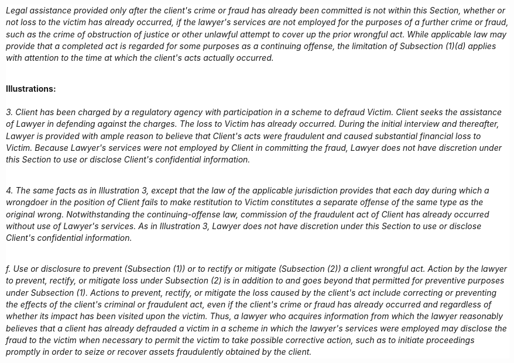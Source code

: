 ###### Legal assistance provided only after the client's crime or fraud has already been committed is not within this Section, whether or not loss to the victim has already occurred, if the lawyer's services are not employed for the purposes of a further crime or fraud, such as the crime of obstruction of justice or other unlawful attempt to cover up the prior wrongful act. While applicable law may provide that a completed act is regarded for some purposes as a continuing offense, the limitation of Subsection (1)(d) applies with attention to the time at which the client's acts actually occurred.

#### Illustrations:

###### 3. Client has been charged by a regulatory agency with participation in a scheme to defraud Victim. Client seeks the assistance of Lawyer in defending against the charges. The loss to Victim has already occurred. During the initial interview and thereafter, Lawyer is provided with ample reason to believe that Client's acts were fraudulent and caused substantial financial loss to Victim. Because Lawyer's services were not employed by Client in committing the fraud, Lawyer does not have discretion under this Section to use or disclose Client's confidential information. 

###### 4. The same facts as in Illustration 3, except that the law of the applicable jurisdiction provides that each day during which a wrongdoer in the position of Client fails to make restitution to Victim constitutes a separate offense of the same type as the original wrong. Notwithstanding the continuing-offense law, commission of the fraudulent act of Client has already occurred without use of Lawyer's services. As in Illustration 3, Lawyer does not have discretion under this Section to use or disclose Client's confidential information.

###### f. Use or disclosure to prevent (Subsection (1)) or to rectify or mitigate (Subsection (2)) a client wrongful act. Action by the lawyer to prevent, rectify, or mitigate loss under Subsection (2) is in addition to and goes beyond that permitted for preventive purposes under Subsection (1). Actions to prevent, rectify, or mitigate the loss caused by the client's act include correcting or preventing the effects of the client's criminal or fraudulent act, even if the client's crime or fraud has already occurred and regardless of whether its impact has been visited upon the victim. Thus, a lawyer who acquires information from which the lawyer reasonably believes that a client has already defrauded a victim in a scheme in which the lawyer's services were employed may disclose the fraud to the victim when necessary to permit the victim to take possible corrective action, such as to initiate proceedings promptly in order to seize or recover assets fraudulently obtained by the client.

